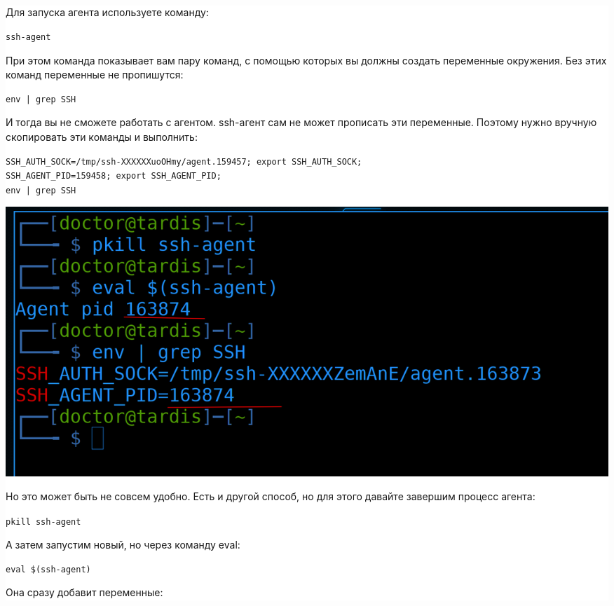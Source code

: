 
Для запуска агента используете команду:

```
ssh-agent
```

При этом команда показывает вам пару команд, с помощью которых вы должны создать переменные окружения. Без этих команд переменные не пропишутся:

```
env | grep SSH
```

И тогда вы не сможете работать с агентом. ssh-агент сам не может прописать эти переменные. Поэтому нужно вручную скопировать эти команды и выполнить:

```
SSH_AUTH_SOCK=/tmp/ssh-XXXXXXuoOHmy/agent.159457; export SSH_AUTH_SOCK;
SSH_AGENT_PID=159458; export SSH_AGENT_PID;
env | grep SSH
```

![](images/06/pkill.png)

Но это может быть не совсем удобно. Есть и другой способ, но для этого давайте завершим процесс агента:

```
pkill ssh-agent
```

А затем запустим новый, но через команду eval:

```
eval $(ssh-agent)
```

Она сразу добавит переменные:
